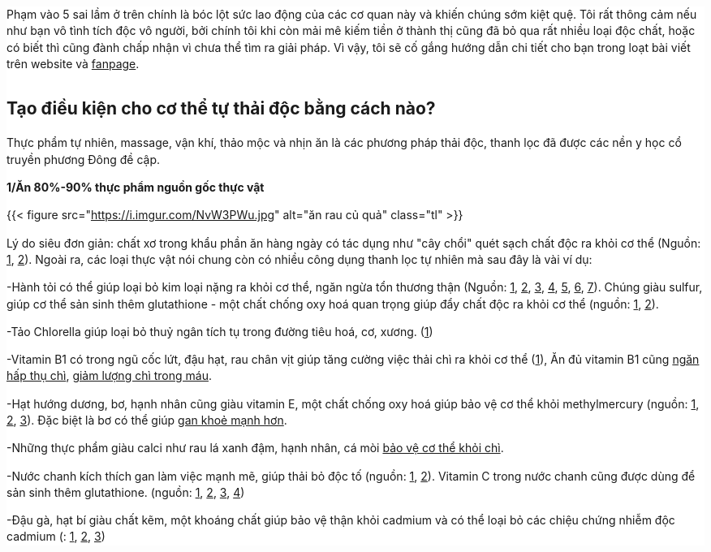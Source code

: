 Phạm vào 5 sai lầm ở trên chính là bóc lột sức lao động của các cơ quan này và khiến chúng sớm kiệt quệ. Tôi rất thông cảm nếu như bạn vô tình tích độc vô người, bởi chính tôi khi còn mải mê kiếm tiền ở thành thị cũng đã bỏ qua rất nhiều loại độc chất, hoặc có biết thì cũng đành chấp nhận vì chưa thể tìm ra giải pháp. Vì vậy, tôi sẽ cố gắng hướng dẫn chi tiết cho bạn trong loạt bài viết trên website và [fanpage](http://www.facebook.com/coachnamphuong).

## Tạo điều kiện cho cơ thể tự thải độc bằng cách nào?
Thực phẩm tự nhiên, massage, vận khí, thảo mộc và nhịn ăn là các phương pháp thải độc, thanh lọc đã được các nền y học cổ truyền phương Đông đề cập.

**1/Ăn 80%-90% thực phẩm nguồn gốc thực vật**

{{< figure src="https://i.imgur.com/NvW3PWu.jpg" alt="ăn rau củ quả" class="tl" >}}

Lý do siêu đơn giản: chất xơ trong khẩu phần ăn hàng ngày có tác dụng như "cây chổi" quét sạch chất độc ra khỏi cơ thể (Nguồn: [1](https://www.ncbi.nlm.nih.gov/pmc/articles/PMC3654245/), [2](http://www.ncbi.nlm.nih.gov/pubmed/10552878/)). Ngoài ra, các loại thực vật nói chung còn có nhiều công dụng thanh lọc tự nhiên mà sau đây là vài ví dụ:

-Hành tỏi có thể giúp loại bỏ kim loại nặng ra khỏi cơ thể, ngăn ngừa tổn thương thận (Nguồn: [1](http://www.ncbi.nlm.nih.gov/pubmed/18521705), [2](http://www.ncbi.nlm.nih.gov/pubmed/3268178), [3](http://www.ncbi.nlm.nih.gov/pubmed/3520155), [4](http://www.ncbi.nlm.nih.gov/pubmed/11448543), [5](https://mdanderson.influuent.utsystem.edu/en/publications/influence-of-garlic-on-the-disposition-and-toxicity-of-lead-and-c), [6](http://www.ncbi.nlm.nih.gov/pubmed/8205968), [7](http://www.ncbi.nlm.nih.gov/pubmed/22151785)). Chúng giàu sulfur, giúp cơ thể sản sinh thêm glutathione - một chất chống oxy hoá quan trọng  giúp đẩy chất độc ra khỏi cơ thể (nguồn: [1](http://www.huffingtonpost.com/dr-mark-hyman/glutathione-the-mother-of_b_530494.html), [2](https://goo.gl/trBhrZ)).

-Tảo Chlorella giúp loại bỏ thuỷ ngân tích tụ trong đường tiêu hoá, cơ, xương. ([1](https://www.ncbi.nlm.nih.gov/pmc/articles/PMC4055906/))

-Vitamin B1 có trong ngũ cốc lứt, đậu hạt, rau chân vịt giúp tăng cường việc thải chì ra khỏi cơ thể ([1](https://www.sciencedirect.com/science/article/pii/0378427487901354)), Ăn đủ vitamin B1 cũng [ngăn hấp thụ chì](http://www.ncbi.nlm.nih.gov/pubmed/2707476), [giảm lượng chì trong máu](http://www.ncbi.nlm.nih.gov/pubmed/15670978).

-Hạt hướng dương, bơ, hạnh nhân cũng giàu vitamin E, một chất chống oxy hoá giúp bảo vệ cơ thể khỏi methylmercury  (nguồn: [1](https://www.ncbi.nlm.nih.gov/pmc/articles/PMC1533267/pdf/envhper00536-0213.pdf), [2](http://www.ncbi.nlm.nih.gov/pmc/articles/PMC1637175/pdf/envhper00482-0073.pdf), [3](https://www.researchgate.net/publication/282689498_The_protective_effect_of_vitamin_E_and_selenium_against_methyl_mercury_toxicity_in_the_Japanese_quail)). Đặc biệt là bơ có thể giúp [gan khoẻ mạnh hơn](https://www.sciencedaily.com/releases/2000/12/001219074822.htm).

-Những thực phẩm giàu calci như rau lá xanh đậm, hạnh nhân, cá mòi [bảo vệ cơ thể khỏi chì](https://www.ncbi.nlm.nih.gov/pmc/articles/PMC1533267/pdf/envhper00536-0213.pdf).

-Nước chanh kích thích gan làm việc mạnh mẽ, giúp thải bỏ độc tố (nguồn: [1](http://draxe.com/benefits-of-lemon-water/), [2](https://bmcpharma.biomedcentral.com/articles/10.1186/1471-2210-5-2)). Vitamin C trong nước chanh cũng được dùng để sản sinh thêm glutathione. (nguồn: [1](http://ajcn.nutrition.org/content/58/1/103.abstract), [2](http://ajcn.nutrition.org/content/77/1/189.full), [3](http://www.huffingtonpost.com/dr-mark-hyman/glutathione-the-mother-of_b_530494.html), [4](http://www.ncbi.nlm.nih.gov/pmc/articles/PMC2596047/pdf/yjbm00117-0089.pdf))

-Đậu gà, hạt bí giàu chất kẽm, một khoáng chất giúp bảo vệ thận khỏi cadmium và có thể loại bỏ các chiệu chứng nhiễm độc cadmium (: [1](https://www.ncbi.nlm.nih.gov/pmc/articles/PMC1533267/pdf/envhper00536-0213.pdf), [2](http://ps.oxfordjournals.org/content/40/3/827), [3](http://ijt.arakmu.ac.ir/article-1-376-en.pdf))
